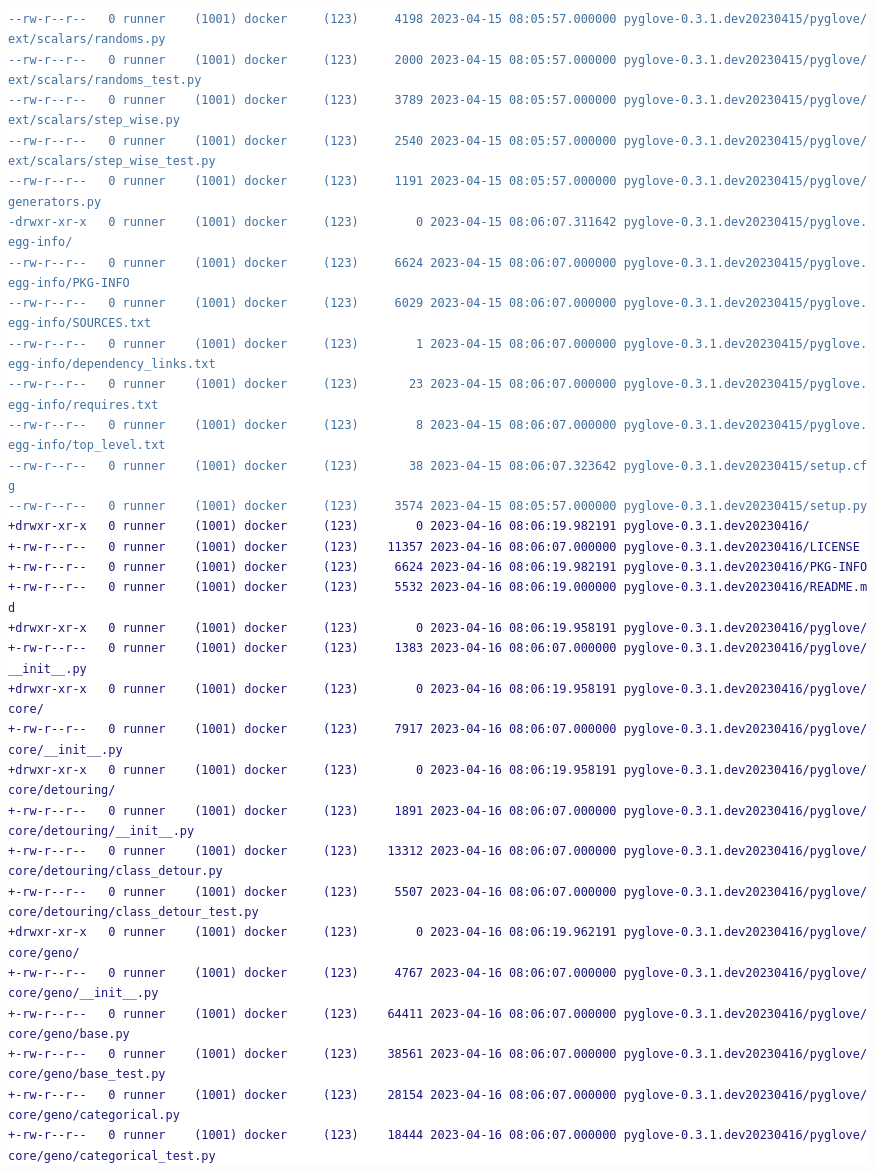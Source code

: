 ```diff
--rw-r--r--   0 runner    (1001) docker     (123)     4198 2023-04-15 08:05:57.000000 pyglove-0.3.1.dev20230415/pyglove/ext/scalars/randoms.py
--rw-r--r--   0 runner    (1001) docker     (123)     2000 2023-04-15 08:05:57.000000 pyglove-0.3.1.dev20230415/pyglove/ext/scalars/randoms_test.py
--rw-r--r--   0 runner    (1001) docker     (123)     3789 2023-04-15 08:05:57.000000 pyglove-0.3.1.dev20230415/pyglove/ext/scalars/step_wise.py
--rw-r--r--   0 runner    (1001) docker     (123)     2540 2023-04-15 08:05:57.000000 pyglove-0.3.1.dev20230415/pyglove/ext/scalars/step_wise_test.py
--rw-r--r--   0 runner    (1001) docker     (123)     1191 2023-04-15 08:05:57.000000 pyglove-0.3.1.dev20230415/pyglove/generators.py
-drwxr-xr-x   0 runner    (1001) docker     (123)        0 2023-04-15 08:06:07.311642 pyglove-0.3.1.dev20230415/pyglove.egg-info/
--rw-r--r--   0 runner    (1001) docker     (123)     6624 2023-04-15 08:06:07.000000 pyglove-0.3.1.dev20230415/pyglove.egg-info/PKG-INFO
--rw-r--r--   0 runner    (1001) docker     (123)     6029 2023-04-15 08:06:07.000000 pyglove-0.3.1.dev20230415/pyglove.egg-info/SOURCES.txt
--rw-r--r--   0 runner    (1001) docker     (123)        1 2023-04-15 08:06:07.000000 pyglove-0.3.1.dev20230415/pyglove.egg-info/dependency_links.txt
--rw-r--r--   0 runner    (1001) docker     (123)       23 2023-04-15 08:06:07.000000 pyglove-0.3.1.dev20230415/pyglove.egg-info/requires.txt
--rw-r--r--   0 runner    (1001) docker     (123)        8 2023-04-15 08:06:07.000000 pyglove-0.3.1.dev20230415/pyglove.egg-info/top_level.txt
--rw-r--r--   0 runner    (1001) docker     (123)       38 2023-04-15 08:06:07.323642 pyglove-0.3.1.dev20230415/setup.cfg
--rw-r--r--   0 runner    (1001) docker     (123)     3574 2023-04-15 08:05:57.000000 pyglove-0.3.1.dev20230415/setup.py
+drwxr-xr-x   0 runner    (1001) docker     (123)        0 2023-04-16 08:06:19.982191 pyglove-0.3.1.dev20230416/
+-rw-r--r--   0 runner    (1001) docker     (123)    11357 2023-04-16 08:06:07.000000 pyglove-0.3.1.dev20230416/LICENSE
+-rw-r--r--   0 runner    (1001) docker     (123)     6624 2023-04-16 08:06:19.982191 pyglove-0.3.1.dev20230416/PKG-INFO
+-rw-r--r--   0 runner    (1001) docker     (123)     5532 2023-04-16 08:06:19.000000 pyglove-0.3.1.dev20230416/README.md
+drwxr-xr-x   0 runner    (1001) docker     (123)        0 2023-04-16 08:06:19.958191 pyglove-0.3.1.dev20230416/pyglove/
+-rw-r--r--   0 runner    (1001) docker     (123)     1383 2023-04-16 08:06:07.000000 pyglove-0.3.1.dev20230416/pyglove/__init__.py
+drwxr-xr-x   0 runner    (1001) docker     (123)        0 2023-04-16 08:06:19.958191 pyglove-0.3.1.dev20230416/pyglove/core/
+-rw-r--r--   0 runner    (1001) docker     (123)     7917 2023-04-16 08:06:07.000000 pyglove-0.3.1.dev20230416/pyglove/core/__init__.py
+drwxr-xr-x   0 runner    (1001) docker     (123)        0 2023-04-16 08:06:19.958191 pyglove-0.3.1.dev20230416/pyglove/core/detouring/
+-rw-r--r--   0 runner    (1001) docker     (123)     1891 2023-04-16 08:06:07.000000 pyglove-0.3.1.dev20230416/pyglove/core/detouring/__init__.py
+-rw-r--r--   0 runner    (1001) docker     (123)    13312 2023-04-16 08:06:07.000000 pyglove-0.3.1.dev20230416/pyglove/core/detouring/class_detour.py
+-rw-r--r--   0 runner    (1001) docker     (123)     5507 2023-04-16 08:06:07.000000 pyglove-0.3.1.dev20230416/pyglove/core/detouring/class_detour_test.py
+drwxr-xr-x   0 runner    (1001) docker     (123)        0 2023-04-16 08:06:19.962191 pyglove-0.3.1.dev20230416/pyglove/core/geno/
+-rw-r--r--   0 runner    (1001) docker     (123)     4767 2023-04-16 08:06:07.000000 pyglove-0.3.1.dev20230416/pyglove/core/geno/__init__.py
+-rw-r--r--   0 runner    (1001) docker     (123)    64411 2023-04-16 08:06:07.000000 pyglove-0.3.1.dev20230416/pyglove/core/geno/base.py
+-rw-r--r--   0 runner    (1001) docker     (123)    38561 2023-04-16 08:06:07.000000 pyglove-0.3.1.dev20230416/pyglove/core/geno/base_test.py
+-rw-r--r--   0 runner    (1001) docker     (123)    28154 2023-04-16 08:06:07.000000 pyglove-0.3.1.dev20230416/pyglove/core/geno/categorical.py
+-rw-r--r--   0 runner    (1001) docker     (123)    18444 2023-04-16 08:06:07.000000 pyglove-0.3.1.dev20230416/pyglove/core/geno/categorical_test.py
```